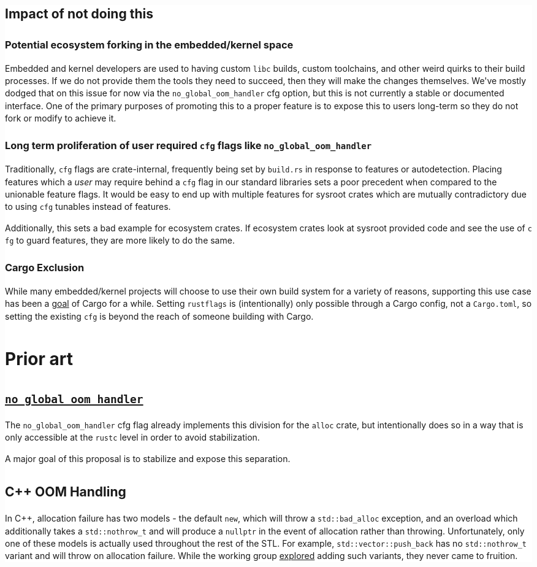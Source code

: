 ## Impact of not doing this
### Potential ecosystem forking in the embedded/kernel space
Embedded and kernel developers are used to having custom `libc` builds, custom toolchains, and other weird quirks to their build processes.
If we do not provide them the tools they need to succeed, then they will make the changes themselves.
We've mostly dodged that on this issue for now via the `no_global_oom_handler` cfg option, but this is not currently a stable or documented interface.
One of the primary purposes of promoting this to a proper feature is to expose this to users long-term so they do not fork or modify to achieve it.

### Long term proliferation of user required `cfg` flags like `no_global_oom_handler`
Traditionally, `cfg` flags are crate-internal, frequently being set by `build.rs` in response to features or autodetection.
Placing features which a *user* may require behind a `cfg` flag in our standard libraries sets a poor precedent when compared to the unionable feature flags.
It would be easy to end up with multiple features for sysroot crates which are mutually contradictory due to using `cfg` tunables instead of features.

Additionally, this sets a bad example for ecosystem crates.
If ecosystem crates look at sysroot provided code and see the use of `cfg` to guard features, they are more likely to do the same.

### Cargo Exclusion
While many embedded/kernel projects will choose to use their own build system for a variety of reasons, supporting this use case has been a [goal](https://www.ncameron.org/blog/cargos-next-few-years/) of Cargo for a while.
Setting `rustflags` is (intentionally) only possible through a Cargo config, not a `Cargo.toml`, so setting the existing `cfg` is beyond the reach of someone building with Cargo.

# Prior art
[prior-art]: #prior-art

## [`no_global_oom_handler`](https://github.com/rust-lang/rust/pull/84266)
The `no_global_oom_handler` cfg flag already implements this division for the `alloc` crate, but intentionally does so in a way that is only accessible at the `rustc` level in order to avoid stabilization.

A major goal of this proposal is to stabilize and expose this separation.

## C++ OOM Handling
In C++, allocation failure has two models - the default `new`, which will throw a `std::bad_alloc` exception, and an overload which additionally takes a `std::nothrow_t` and will produce a `nullptr` in the event of allocation rather than throwing.
Unfortunately, only one of these models is actually used throughout the rest of the STL.
For example, `std::vector::push_back` has no `std::nothrow_t` variant and will throw on allocation failure.
While the working group [explored](http://www.open-std.org/jtc1/sc22/wg21/docs/papers/2018/p0132r1.html) adding such variants, they never came to fruition.


[summary]: #summary
[motivation]: #motivation
[guide-level-explanation]: #guide-level-explanation
[reference-level-explanation]: #reference-level-explanation
[drawbacks]: #drawbacks
[rationale-and-alternatives]: #rationale-and-alternatives
[unresolved-questions]: #unresolved-questions
[future-possibilities]: #future-possibilities